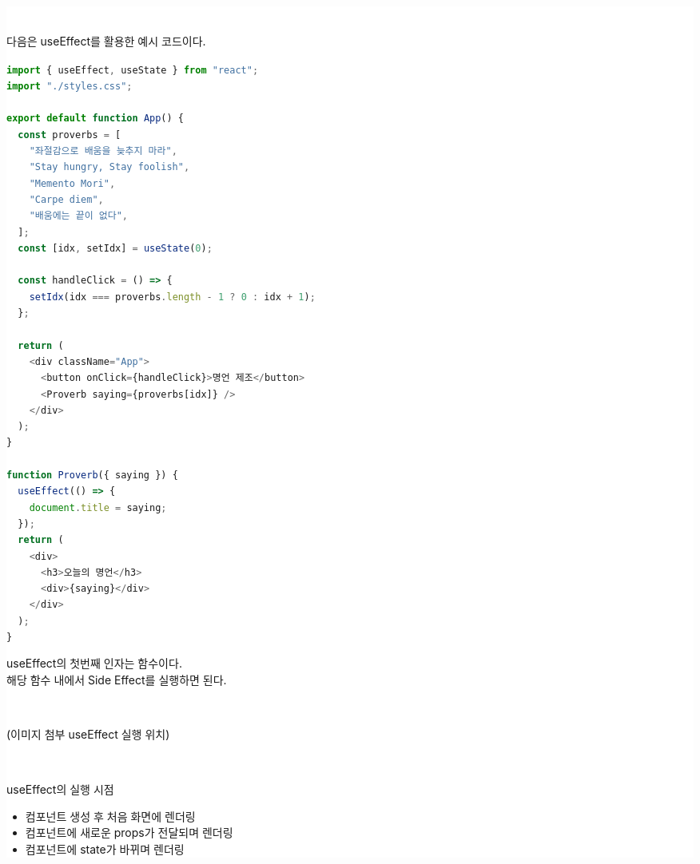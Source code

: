 </br>

다음은 useEffect를 활용한 예시 코드이다.

```javascript
import { useEffect, useState } from "react";
import "./styles.css";

export default function App() {
  const proverbs = [
    "좌절감으로 배움을 늦추지 마라",
    "Stay hungry, Stay foolish",
    "Memento Mori",
    "Carpe diem",
    "배움에는 끝이 없다",
  ];
  const [idx, setIdx] = useState(0);

  const handleClick = () => {
    setIdx(idx === proverbs.length - 1 ? 0 : idx + 1);
  };

  return (
    <div className="App">
      <button onClick={handleClick}>명언 제조</button>
      <Proverb saying={proverbs[idx]} />
    </div>
  );
}

function Proverb({ saying }) {
  useEffect(() => {
    document.title = saying;
  });
  return (
    <div>
      <h3>오늘의 명언</h3>
      <div>{saying}</div>
    </div>
  );
}
```

useEffect의 첫번째 인자는 함수이다.  
해당 함수 내에서 Side Effect를 실행하면 된다.

</br>

(이미지 첨부 useEffect 실행 위치)

</br>

useEffect의 실행 시점

- 컴포넌트 생성 후 처음 화면에 렌더링
- 컴포넌트에 새로운 props가 전달되며 렌더링
- 컴포넌트에 state가 바뀌며 렌더링
